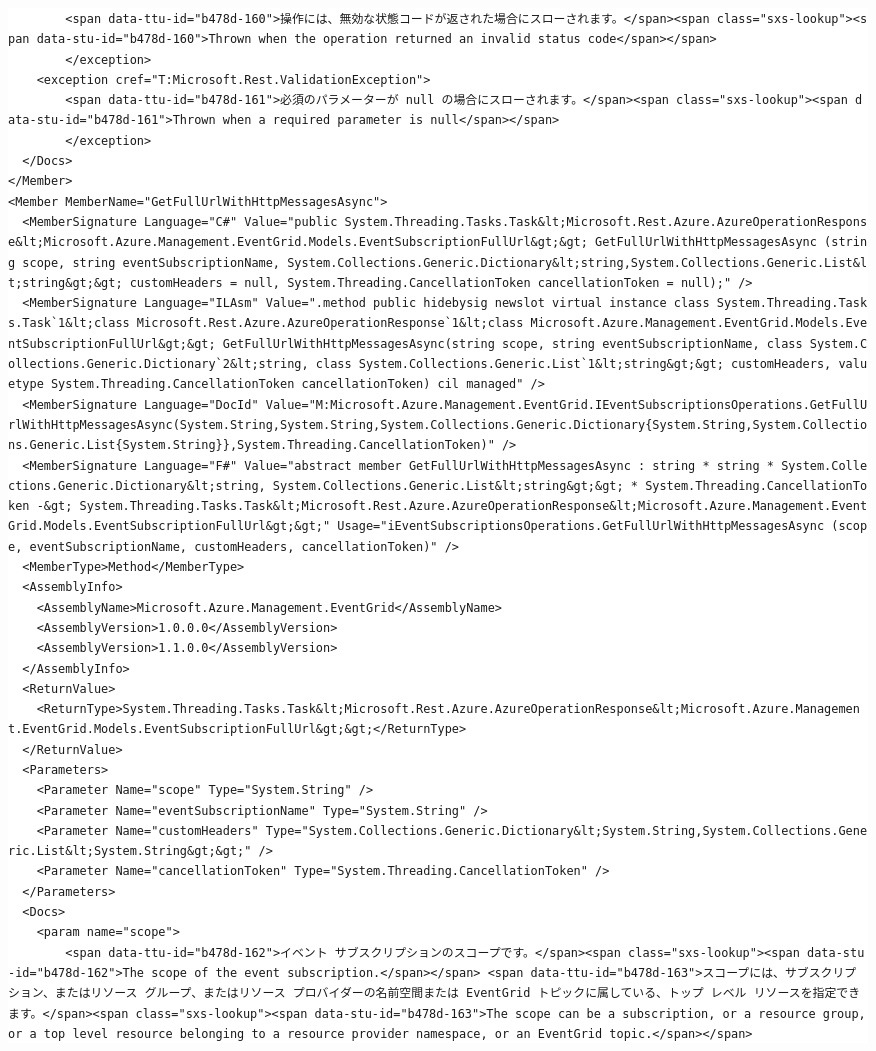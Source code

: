             <span data-ttu-id="b478d-160">操作には、無効な状態コードが返された場合にスローされます。</span><span class="sxs-lookup"><span data-stu-id="b478d-160">Thrown when the operation returned an invalid status code</span></span>
            </exception>
        <exception cref="T:Microsoft.Rest.ValidationException">
            <span data-ttu-id="b478d-161">必須のパラメーターが null の場合にスローされます。</span><span class="sxs-lookup"><span data-stu-id="b478d-161">Thrown when a required parameter is null</span></span>
            </exception>
      </Docs>
    </Member>
    <Member MemberName="GetFullUrlWithHttpMessagesAsync">
      <MemberSignature Language="C#" Value="public System.Threading.Tasks.Task&lt;Microsoft.Rest.Azure.AzureOperationResponse&lt;Microsoft.Azure.Management.EventGrid.Models.EventSubscriptionFullUrl&gt;&gt; GetFullUrlWithHttpMessagesAsync (string scope, string eventSubscriptionName, System.Collections.Generic.Dictionary&lt;string,System.Collections.Generic.List&lt;string&gt;&gt; customHeaders = null, System.Threading.CancellationToken cancellationToken = null);" />
      <MemberSignature Language="ILAsm" Value=".method public hidebysig newslot virtual instance class System.Threading.Tasks.Task`1&lt;class Microsoft.Rest.Azure.AzureOperationResponse`1&lt;class Microsoft.Azure.Management.EventGrid.Models.EventSubscriptionFullUrl&gt;&gt; GetFullUrlWithHttpMessagesAsync(string scope, string eventSubscriptionName, class System.Collections.Generic.Dictionary`2&lt;string, class System.Collections.Generic.List`1&lt;string&gt;&gt; customHeaders, valuetype System.Threading.CancellationToken cancellationToken) cil managed" />
      <MemberSignature Language="DocId" Value="M:Microsoft.Azure.Management.EventGrid.IEventSubscriptionsOperations.GetFullUrlWithHttpMessagesAsync(System.String,System.String,System.Collections.Generic.Dictionary{System.String,System.Collections.Generic.List{System.String}},System.Threading.CancellationToken)" />
      <MemberSignature Language="F#" Value="abstract member GetFullUrlWithHttpMessagesAsync : string * string * System.Collections.Generic.Dictionary&lt;string, System.Collections.Generic.List&lt;string&gt;&gt; * System.Threading.CancellationToken -&gt; System.Threading.Tasks.Task&lt;Microsoft.Rest.Azure.AzureOperationResponse&lt;Microsoft.Azure.Management.EventGrid.Models.EventSubscriptionFullUrl&gt;&gt;" Usage="iEventSubscriptionsOperations.GetFullUrlWithHttpMessagesAsync (scope, eventSubscriptionName, customHeaders, cancellationToken)" />
      <MemberType>Method</MemberType>
      <AssemblyInfo>
        <AssemblyName>Microsoft.Azure.Management.EventGrid</AssemblyName>
        <AssemblyVersion>1.0.0.0</AssemblyVersion>
        <AssemblyVersion>1.1.0.0</AssemblyVersion>
      </AssemblyInfo>
      <ReturnValue>
        <ReturnType>System.Threading.Tasks.Task&lt;Microsoft.Rest.Azure.AzureOperationResponse&lt;Microsoft.Azure.Management.EventGrid.Models.EventSubscriptionFullUrl&gt;&gt;</ReturnType>
      </ReturnValue>
      <Parameters>
        <Parameter Name="scope" Type="System.String" />
        <Parameter Name="eventSubscriptionName" Type="System.String" />
        <Parameter Name="customHeaders" Type="System.Collections.Generic.Dictionary&lt;System.String,System.Collections.Generic.List&lt;System.String&gt;&gt;" />
        <Parameter Name="cancellationToken" Type="System.Threading.CancellationToken" />
      </Parameters>
      <Docs>
        <param name="scope">
            <span data-ttu-id="b478d-162">イベント サブスクリプションのスコープです。</span><span class="sxs-lookup"><span data-stu-id="b478d-162">The scope of the event subscription.</span></span> <span data-ttu-id="b478d-163">スコープには、サブスクリプション、またはリソース グループ、またはリソース プロバイダーの名前空間または EventGrid トピックに属している、トップ レベル リソースを指定できます。</span><span class="sxs-lookup"><span data-stu-id="b478d-163">The scope can be a subscription, or a resource group, or a top level resource belonging to a resource provider namespace, or an EventGrid topic.</span></span>